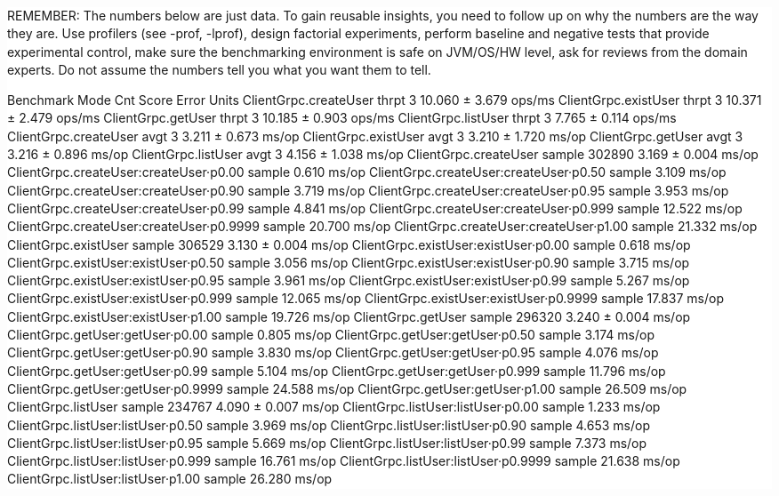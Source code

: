 REMEMBER: The numbers below are just data. To gain reusable insights, you need to follow up on
why the numbers are the way they are. Use profilers (see -prof, -lprof), design factorial
experiments, perform baseline and negative tests that provide experimental control, make sure
the benchmarking environment is safe on JVM/OS/HW level, ask for reviews from the domain experts.
Do not assume the numbers tell you what you want them to tell.

Benchmark                                   Mode     Cnt   Score   Error   Units
ClientGrpc.createUser                      thrpt       3  10.060 ± 3.679  ops/ms
ClientGrpc.existUser                       thrpt       3  10.371 ± 2.479  ops/ms
ClientGrpc.getUser                         thrpt       3  10.185 ± 0.903  ops/ms
ClientGrpc.listUser                        thrpt       3   7.765 ± 0.114  ops/ms
ClientGrpc.createUser                       avgt       3   3.211 ± 0.673   ms/op
ClientGrpc.existUser                        avgt       3   3.210 ± 1.720   ms/op
ClientGrpc.getUser                          avgt       3   3.216 ± 0.896   ms/op
ClientGrpc.listUser                         avgt       3   4.156 ± 1.038   ms/op
ClientGrpc.createUser                     sample  302890   3.169 ± 0.004   ms/op
ClientGrpc.createUser:createUser·p0.00    sample           0.610           ms/op
ClientGrpc.createUser:createUser·p0.50    sample           3.109           ms/op
ClientGrpc.createUser:createUser·p0.90    sample           3.719           ms/op
ClientGrpc.createUser:createUser·p0.95    sample           3.953           ms/op
ClientGrpc.createUser:createUser·p0.99    sample           4.841           ms/op
ClientGrpc.createUser:createUser·p0.999   sample          12.522           ms/op
ClientGrpc.createUser:createUser·p0.9999  sample          20.700           ms/op
ClientGrpc.createUser:createUser·p1.00    sample          21.332           ms/op
ClientGrpc.existUser                      sample  306529   3.130 ± 0.004   ms/op
ClientGrpc.existUser:existUser·p0.00      sample           0.618           ms/op
ClientGrpc.existUser:existUser·p0.50      sample           3.056           ms/op
ClientGrpc.existUser:existUser·p0.90      sample           3.715           ms/op
ClientGrpc.existUser:existUser·p0.95      sample           3.961           ms/op
ClientGrpc.existUser:existUser·p0.99      sample           5.267           ms/op
ClientGrpc.existUser:existUser·p0.999     sample          12.065           ms/op
ClientGrpc.existUser:existUser·p0.9999    sample          17.837           ms/op
ClientGrpc.existUser:existUser·p1.00      sample          19.726           ms/op
ClientGrpc.getUser                        sample  296320   3.240 ± 0.004   ms/op
ClientGrpc.getUser:getUser·p0.00          sample           0.805           ms/op
ClientGrpc.getUser:getUser·p0.50          sample           3.174           ms/op
ClientGrpc.getUser:getUser·p0.90          sample           3.830           ms/op
ClientGrpc.getUser:getUser·p0.95          sample           4.076           ms/op
ClientGrpc.getUser:getUser·p0.99          sample           5.104           ms/op
ClientGrpc.getUser:getUser·p0.999         sample          11.796           ms/op
ClientGrpc.getUser:getUser·p0.9999        sample          24.588           ms/op
ClientGrpc.getUser:getUser·p1.00          sample          26.509           ms/op
ClientGrpc.listUser                       sample  234767   4.090 ± 0.007   ms/op
ClientGrpc.listUser:listUser·p0.00        sample           1.233           ms/op
ClientGrpc.listUser:listUser·p0.50        sample           3.969           ms/op
ClientGrpc.listUser:listUser·p0.90        sample           4.653           ms/op
ClientGrpc.listUser:listUser·p0.95        sample           5.669           ms/op
ClientGrpc.listUser:listUser·p0.99        sample           7.373           ms/op
ClientGrpc.listUser:listUser·p0.999       sample          16.761           ms/op
ClientGrpc.listUser:listUser·p0.9999      sample          21.638           ms/op
ClientGrpc.listUser:listUser·p1.00        sample          26.280           ms/op

